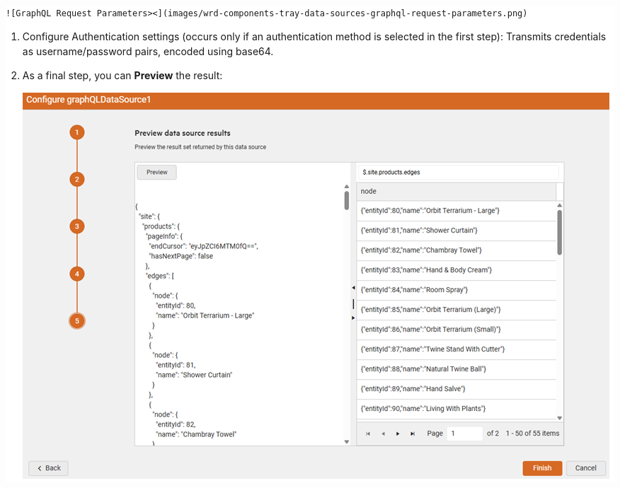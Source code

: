     ![GraphQL Request Parameters><](images/wrd-components-tray-data-sources-graphql-request-parameters.png)   

1. Configure Authentication settings (occurs only if an authentication method is selected in the first step): Transmits credentials as username/password pairs, encoded using base64.

1. As a final step, you can **Preview** the result:

    ![GraphQL Preview Data><](images/wrd-components-tray-data-sources-graphql-preview-data.png)   
